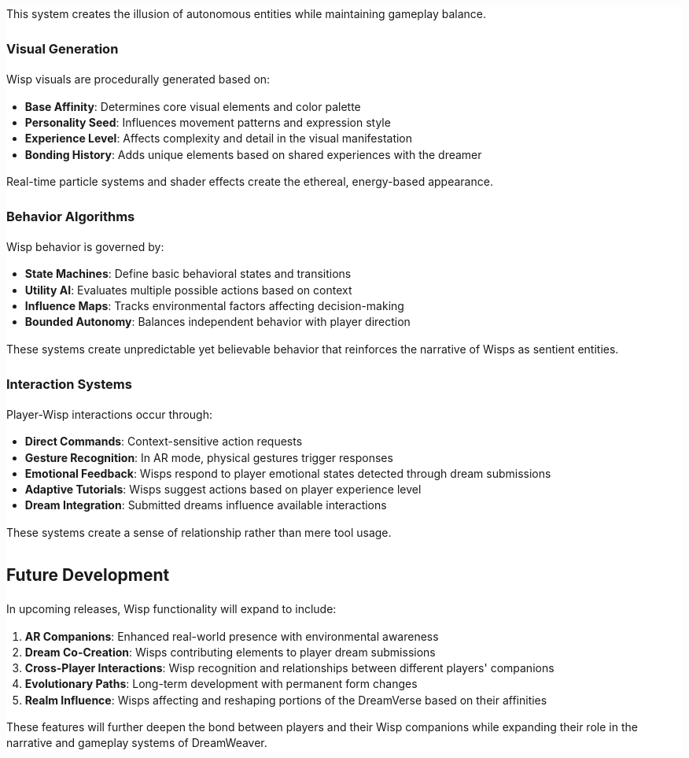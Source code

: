 This system creates the illusion of autonomous entities while maintaining gameplay balance.

### Visual Generation
Wisp visuals are procedurally generated based on:

- **Base Affinity**: Determines core visual elements and color palette
- **Personality Seed**: Influences movement patterns and expression style
- **Experience Level**: Affects complexity and detail in the visual manifestation
- **Bonding History**: Adds unique elements based on shared experiences with the dreamer

Real-time particle systems and shader effects create the ethereal, energy-based appearance.

### Behavior Algorithms
Wisp behavior is governed by:

- **State Machines**: Define basic behavioral states and transitions
- **Utility AI**: Evaluates multiple possible actions based on context
- **Influence Maps**: Tracks environmental factors affecting decision-making
- **Bounded Autonomy**: Balances independent behavior with player direction

These systems create unpredictable yet believable behavior that reinforces the narrative of Wisps as sentient entities.

### Interaction Systems
Player-Wisp interactions occur through:

- **Direct Commands**: Context-sensitive action requests
- **Gesture Recognition**: In AR mode, physical gestures trigger responses
- **Emotional Feedback**: Wisps respond to player emotional states detected through dream submissions
- **Adaptive Tutorials**: Wisps suggest actions based on player experience level
- **Dream Integration**: Submitted dreams influence available interactions

These systems create a sense of relationship rather than mere tool usage.

## Future Development 
In upcoming releases, Wisp functionality will expand to include:

1. **AR Companions**: Enhanced real-world presence with environmental awareness
2. **Dream Co-Creation**: Wisps contributing elements to player dream submissions
3. **Cross-Player Interactions**: Wisp recognition and relationships between different players' companions
4. **Evolutionary Paths**: Long-term development with permanent form changes
5. **Realm Influence**: Wisps affecting and reshaping portions of the DreamVerse based on their affinities

These features will further deepen the bond between players and their Wisp companions while expanding their role in the narrative and gameplay systems of DreamWeaver. 